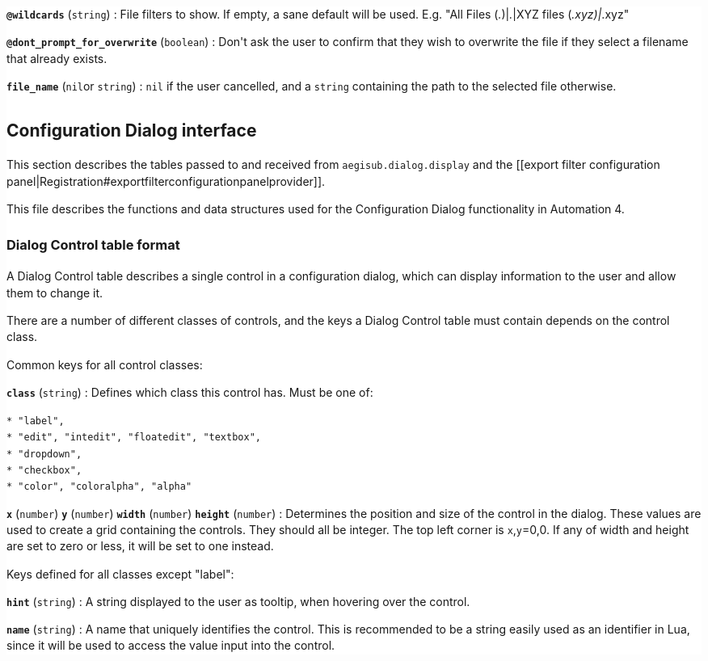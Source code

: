 **`@wildcards`** (`string`)
:   File filters to show. If empty, a sane default will be used.
    E.g. "All Files (*.*)|*.*|XYZ files (*.xyz)|*.xyz"

**`@dont_prompt_for_overwrite`** (`boolean`)
:   Don't ask the user to confirm that they wish to overwrite the file if
    they select a filename that already exists.

**`file_name`** (`nil`or  `string`)
:   `nil` if the user cancelled, and a `string` containing the path to the
    selected file otherwise.

## Configuration Dialog interface ##

This section describes the tables passed to and received from
`aegisub.dialog.display` and the [[export filter configuration panel|Registration#exportfilterconfigurationpanelprovider]].

This file describes the functions and data structures used for the
Configuration Dialog functionality in Automation 4.

### Dialog Control table format ###

A Dialog Control table describes a single control in a configuration dialog,
which can display information to the user and allow them to change it.

There are a number of different classes of controls, and the keys a Dialog
Control table must contain depends on the control class.

Common keys for all control classes:

**`class`** (`string`)
: Defines which class this control has. Must be one of:

    * "label",
    * "edit", "intedit", "floatedit", "textbox",
    * "dropdown",
    * "checkbox",
    * "color", "coloralpha", "alpha"

**`x`** (`number`)
**`y`** (`number`)
**`width`** (`number`)
**`height`** (`number`)
:   Determines the position and size of the control in the dialog. These values
    are used to create a grid containing the controls. They should all be
    integer. The top left corner is `x`,`y`=0,0.
    If any of width and height are set to zero or less, it will be set to one
    instead.

Keys defined for all classes except "label":

**`hint`** (`string`)
:   A string displayed to the user as tooltip, when hovering over the control.

**`name`** (`string`)
:   A name that uniquely identifies the control. This is recommended to be a
    string easily used as an identifier in Lua, since it will be used to access
    the value input into the control.
